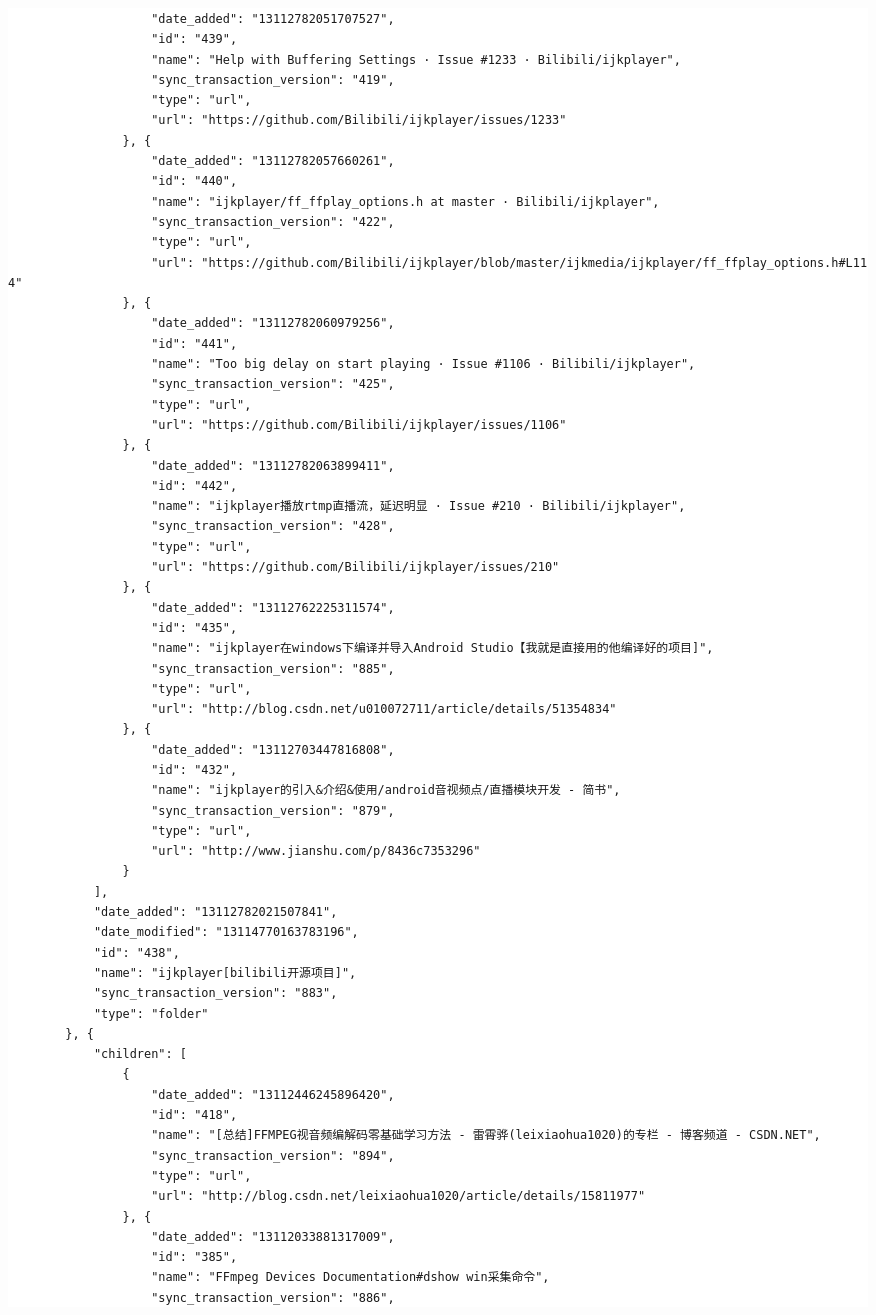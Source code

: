     					"date_added": "13112782051707527",
    					"id": "439",
    					"name": "Help with Buffering Settings · Issue #1233 · Bilibili/ijkplayer",
    					"sync_transaction_version": "419",
    					"type": "url",
    					"url": "https://github.com/Bilibili/ijkplayer/issues/1233"
    				}, {
    					"date_added": "13112782057660261",
    					"id": "440",
    					"name": "ijkplayer/ff_ffplay_options.h at master · Bilibili/ijkplayer",
    					"sync_transaction_version": "422",
    					"type": "url",
    					"url": "https://github.com/Bilibili/ijkplayer/blob/master/ijkmedia/ijkplayer/ff_ffplay_options.h#L114"
    				}, {
    					"date_added": "13112782060979256",
    					"id": "441",
    					"name": "Too big delay on start playing · Issue #1106 · Bilibili/ijkplayer",
    					"sync_transaction_version": "425",
    					"type": "url",
    					"url": "https://github.com/Bilibili/ijkplayer/issues/1106"
    				}, {
    					"date_added": "13112782063899411",
    					"id": "442",
    					"name": "ijkplayer播放rtmp直播流，延迟明显 · Issue #210 · Bilibili/ijkplayer",
    					"sync_transaction_version": "428",
    					"type": "url",
    					"url": "https://github.com/Bilibili/ijkplayer/issues/210"
    				}, {
    					"date_added": "13112762225311574",
    					"id": "435",
    					"name": "ijkplayer在windows下编译并导入Android Studio【我就是直接用的他编译好的项目]",
    					"sync_transaction_version": "885",
    					"type": "url",
    					"url": "http://blog.csdn.net/u010072711/article/details/51354834"
    				}, {
    					"date_added": "13112703447816808",
    					"id": "432",
    					"name": "ijkplayer的引入&介绍&使用/android音视频点/直播模块开发 - 简书",
    					"sync_transaction_version": "879",
    					"type": "url",
    					"url": "http://www.jianshu.com/p/8436c7353296"
    				}
    			],
    			"date_added": "13112782021507841",
    			"date_modified": "13114770163783196",
    			"id": "438",
    			"name": "ijkplayer[bilibili开源项目]",
    			"sync_transaction_version": "883",
    			"type": "folder"
    		}, {
    			"children": [
    				{
    					"date_added": "13112446245896420",
    					"id": "418",
    					"name": "[总结]FFMPEG视音频编解码零基础学习方法 - 雷霄骅(leixiaohua1020)的专栏 - 博客频道 - CSDN.NET",
    					"sync_transaction_version": "894",
    					"type": "url",
    					"url": "http://blog.csdn.net/leixiaohua1020/article/details/15811977"
    				}, {
    					"date_added": "13112033881317009",
    					"id": "385",
    					"name": "FFmpeg Devices Documentation#dshow win采集命令",
    					"sync_transaction_version": "886",

  [1]: https://imququ.com/post/html5-live-player-3.html
  [2]: https://github.com/LingyuCoder/SkyRTC-demo
  [3]: http://webrtc.org.cn/
  [4]: http://www.html5rocks.com/en/tutorials/webrtc/basics/
  [5]: https://webrtc.org/
  [7]: https://developer.mozilla.org/zh-TW/docs/Web/Guide/API/WebRTC
  [8]: https://w3c.github.io/mediacapture-main/getusermedia.html
  [9]: http://www.blogjava.net/linli/archive/2014/10/21/418910.html
  [10]: http://www.cnblogs.com/fangkm/category/670346.html
  [11]: https://github.com/muaz-khan/WebRTC-Experiment
  [12]: https://tools.ietf.org/html/draft-alvestrand-constraints-resolution-00#page-6
  [13]: http://res.imtt.qq.com/qqbrowser_x5/h5/v8.0/h5_support.htm
  [14]: https://github.com/webrtc/samples
  [15]: http://stackoverflow.com/questions/17552333/is-it-possible-to-use-webrtc-to-streaming-video-from-server-to-client
  [16]: https://groups.google.com/forum/#!msg/discuss-webrtc/Pdas21qohck/CCRZTxPx5esJ
  [17]: http://sourcey.com/webrtc-native-to-browser-video-streaming-example/
  [18]: http://www.tutorialspoint.com/webrtc/webrtc_mobile_support.htm
  [19]: https://github.com/GoogleChrome/chromium-webview-samples
  [20]: http://blog.csdn.net/nonmarking/article/details/46785197
  [21]: https://bloggeek.me/
  [22]: http://blog.csdn.net/leixiaohua1020/article/details/15814587
  [23]: http://www.wowza.com/resources/3.5.0/examples/LiveVideoStreaming/FlashRTMPPlayer/player.html
  [24]: https://github.com/Bilibili/ijkplayer/issues/1233
  [25]: https://github.com/Bilibili/ijkplayer/blob/master/ijkmedia/ijkplayer/ff_ffplay_options.h#L114
  [26]: https://github.com/Bilibili/ijkplayer/issues/1106
  [27]: https://github.com/Bilibili/ijkplayer/issues/210
  [28]: http://www.jianshu.com/p/8436c7353296
  [29]: http://blog.csdn.net/leixiaohua1020/article/details/15811977
  [30]: https://ffmpeg.org/ffmpeg-devices.html#dshow
  [31]: https://ffmpeg.org/ffmpeg-all.html#rtsp
  [32]: http://www.cnblogs.com/wainiwann/p/4128154.html
  [33]: http://blog.csdn.net/leixiaohua1020/article/details/38284961
  [34]: http://blog.csdn.net/leixiaohua1020/article/details/47008825
  [35]: https://github.com/dxjia/ffmpeg-compile-shared-library-for-android
  [36]: https://trac.ffmpeg.org/wiki/CompilationGuide/Ubuntu
  [37]: https://trac.ffmpeg.org/wiki/audio%20types
  [38]: http://blog.csdn.net/leixiaohua1020/article/details/43870599
  [39]: http://blog.chinaunix.net/uid-20671208-id-3755470.html
  [40]: http://blog.csdn.net/banketree/article/details/39575973
  [41]: http://www.code06.com/other/aoshilang2249/92451.html
  [42]: http://blog.csdn.net/leixiaohua1020/article/details/18893769
  [43]: http://blog.jobbole.com/95862/
  [44]: http://blog.csdn.net/flowingflying/article/month/2010/07
  [45]: http://blog.csdn.net/leixiaohua1020/article/details/28114081
  [46]: http://blog.csdn.net/leixiaohua1020/article/details/17934487
  [47]: http://wenku.baidu.com/view/0de48034f111f18583d05a65.html
  [48]: http://www.ibm.com/developerworks/cn/opensource/os-cn-Red5/
  [49]: http://blog.csdn.net/kinglong68/article/details/50848785
  [50]: http://blog.csdn.net/wk313753744/article/details/50458360
  [51]: https://www.red5pro.com/docs/server/red5prolive/
  [52]: http://doc.easydarwin.org/EasyDarwin/README/
  [53]: https://github.com/EasyDarwin/EasyDarwin
  [54]: https://github.com/ossrs/srs/wiki/v2_CN_Home
  [55]: https://github.com/langhuihui/H5RtmpClient
  [56]: https://github.com/illuspas/Node-Media-Server
  [57]: http://bbs.csdn.net/topics/391819855
  [58]: http://my.oschina.net/langhuihui/blog
  [59]: https://github.com/audiocogs/aurora.js/issues/48
  [60]: https://github.com/audiocogs/aurora.js/wiki
  [61]: https://github.com/fabienbrooke/aurora-websocket
  [62]: https://github.com/phoboslab/jsmpeg
  [63]: https://imququ.com/post/html5-live-player-2.html
  [64]: https://github.com/kevinschaul/jsmpeg/tree/feature/audio
  [65]: http://blog.csdn.net/charleslei?viewmode=contents
  [66]: http://www.infoq.com/cn/articles/alibaba-broadcast-platform-technology-challenges
  [67]: https://developer.android.com/guide/appendix/media-formats.html#network
  [68]: http://tech.lmtw.com/technews/201504/115637.html